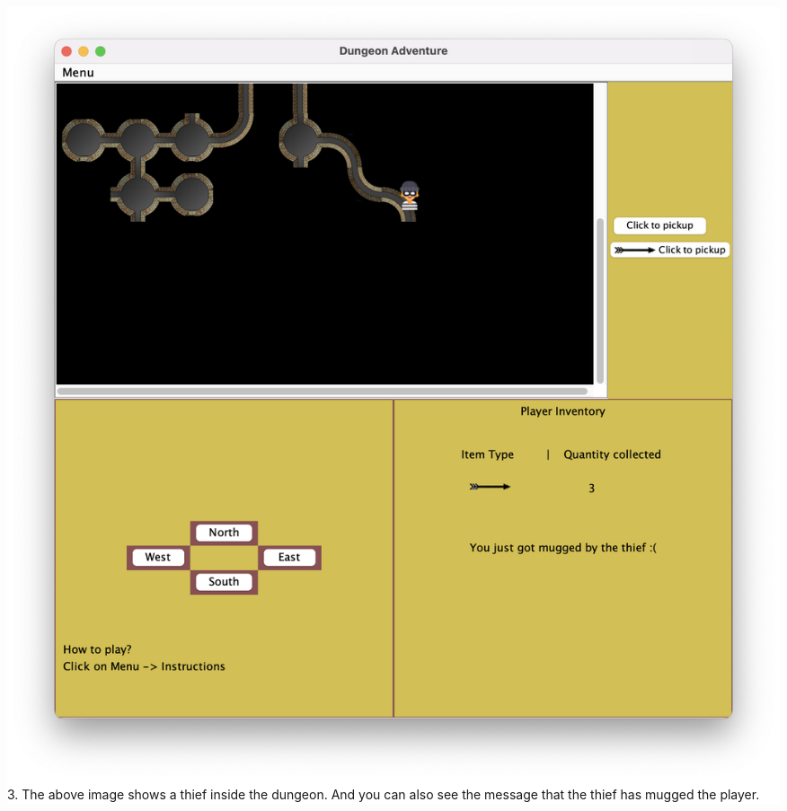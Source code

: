 ![image2](Thief.png)
3. The above image shows a thief inside the dungeon. And you can also see 
   the message that the thief has mugged the player.

